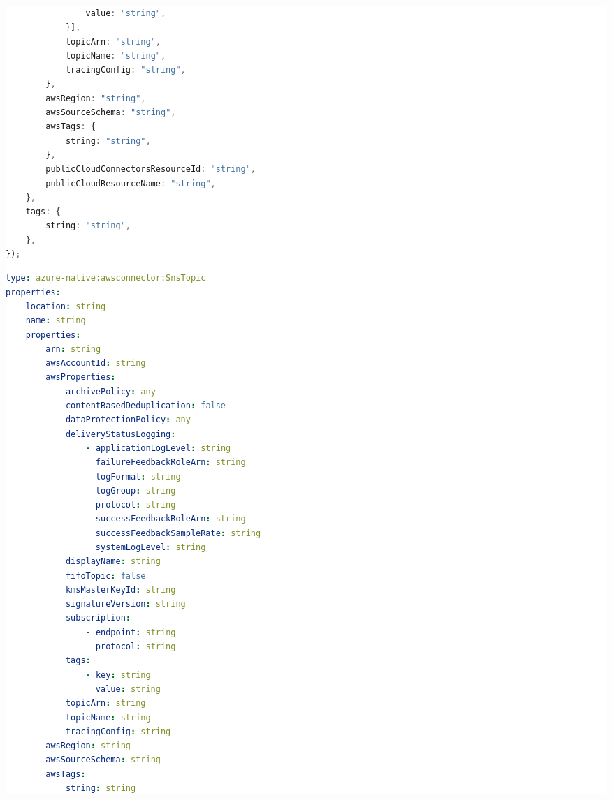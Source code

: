 ```typescript
                value: "string",
            }],
            topicArn: "string",
            topicName: "string",
            tracingConfig: "string",
        },
        awsRegion: "string",
        awsSourceSchema: "string",
        awsTags: {
            string: "string",
        },
        publicCloudConnectorsResourceId: "string",
        publicCloudResourceName: "string",
    },
    tags: {
        string: "string",
    },
});
```

</pulumi-choosable>
</div>


<div>
<pulumi-choosable type="language" values="yaml">

```yaml
type: azure-native:awsconnector:SnsTopic
properties:
    location: string
    name: string
    properties:
        arn: string
        awsAccountId: string
        awsProperties:
            archivePolicy: any
            contentBasedDeduplication: false
            dataProtectionPolicy: any
            deliveryStatusLogging:
                - applicationLogLevel: string
                  failureFeedbackRoleArn: string
                  logFormat: string
                  logGroup: string
                  protocol: string
                  successFeedbackRoleArn: string
                  successFeedbackSampleRate: string
                  systemLogLevel: string
            displayName: string
            fifoTopic: false
            kmsMasterKeyId: string
            signatureVersion: string
            subscription:
                - endpoint: string
                  protocol: string
            tags:
                - key: string
                  value: string
            topicArn: string
            topicName: string
            tracingConfig: string
        awsRegion: string
        awsSourceSchema: string
        awsTags:
            string: string
```